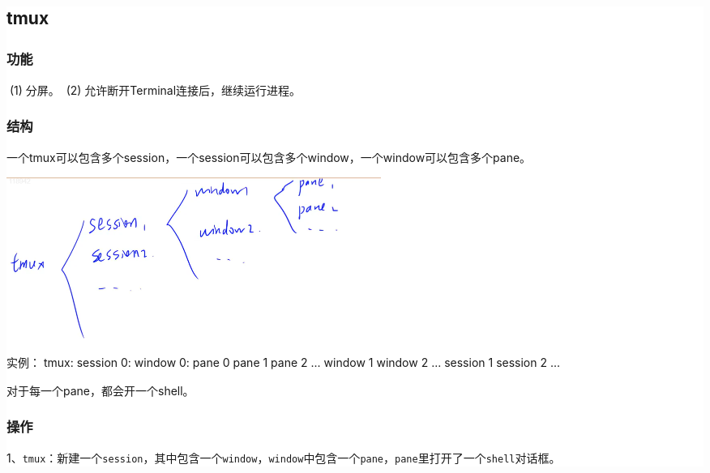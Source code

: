 ## tmux

### 功能

​    (1) 分屏。
​    (2) 允许断开Terminal连接后，继续运行进程。

### 结构

 一个tmux可以包含多个session，一个session可以包含多个window，一个window可以包含多个pane。

<img src="assets/image-20220610092118124.png" alt="image-20220610092118124" style="zoom:50%;" />

实例：
        tmux:
            session 0:
                window 0:
                    pane 0
                    pane 1
                    pane 2
                    ...
                window 1
                window 2
                ...
            session 1
            session 2
            ...

对于每一个pane，都会开一个shell。

### 操作

1、`tmux`：新建一个`session`，其中包含一个`window`，`window`中包含一个`pane`，`pane`里打开了一个`shell`对话框。
